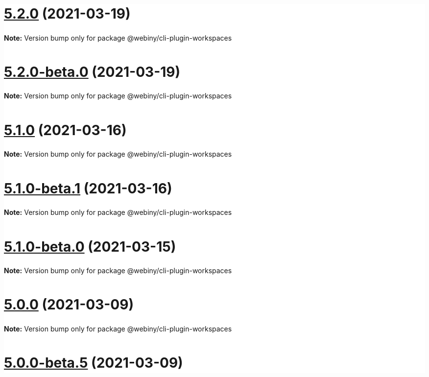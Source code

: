 

# [5.2.0](https://github.com/webiny/webiny-js/compare/v5.2.0-beta.0...v5.2.0) (2021-03-19)

**Note:** Version bump only for package @webiny/cli-plugin-workspaces





# [5.2.0-beta.0](https://github.com/webiny/webiny-js/compare/v5.1.0...v5.2.0-beta.0) (2021-03-19)

**Note:** Version bump only for package @webiny/cli-plugin-workspaces





# [5.1.0](https://github.com/webiny/webiny-js/compare/v5.1.0-beta.1...v5.1.0) (2021-03-16)

**Note:** Version bump only for package @webiny/cli-plugin-workspaces





# [5.1.0-beta.1](https://github.com/webiny/webiny-js/compare/v5.1.0-beta.0...v5.1.0-beta.1) (2021-03-16)

**Note:** Version bump only for package @webiny/cli-plugin-workspaces





# [5.1.0-beta.0](https://github.com/webiny/webiny-js/compare/v5.0.0...v5.1.0-beta.0) (2021-03-15)

**Note:** Version bump only for package @webiny/cli-plugin-workspaces





# [5.0.0](https://github.com/webiny/webiny-js/compare/v5.0.0-beta.5...v5.0.0) (2021-03-09)

**Note:** Version bump only for package @webiny/cli-plugin-workspaces





# [5.0.0-beta.5](https://github.com/webiny/webiny-js/compare/v5.0.0-beta.4...v5.0.0-beta.5) (2021-03-09)
